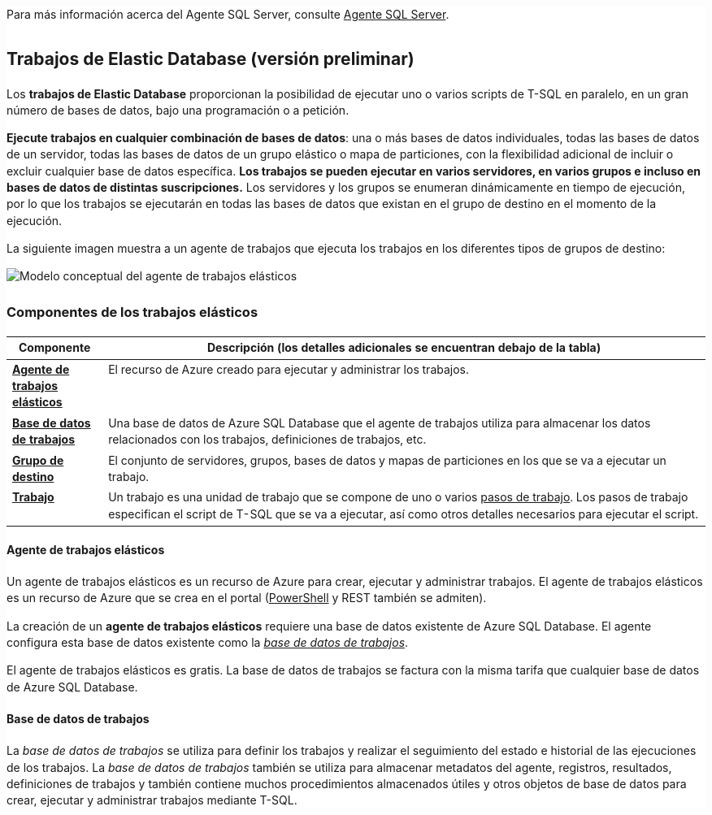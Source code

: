 Para más información acerca del Agente SQL Server, consulte [Agente SQL Server](https://docs.microsoft.com/sql/ssms/agent/sql-server-agent).

## <a name="elastic-database-jobs-preview"></a>Trabajos de Elastic Database (versión preliminar)

Los **trabajos de Elastic Database** proporcionan la posibilidad de ejecutar uno o varios scripts de T-SQL en paralelo, en un gran número de bases de datos, bajo una programación o a petición.

**Ejecute trabajos en cualquier combinación de bases de datos**: una o más bases de datos individuales, todas las bases de datos de un servidor, todas las bases de datos de un grupo elástico o mapa de particiones, con la flexibilidad adicional de incluir o excluir cualquier base de datos específica. **Los trabajos se pueden ejecutar en varios servidores, en varios grupos e incluso en bases de datos de distintas suscripciones.** Los servidores y los grupos se enumeran dinámicamente en tiempo de ejecución, por lo que los trabajos se ejecutarán en todas las bases de datos que existan en el grupo de destino en el momento de la ejecución.

La siguiente imagen muestra a un agente de trabajos que ejecuta los trabajos en los diferentes tipos de grupos de destino:

![Modelo conceptual del agente de trabajos elásticos](./media/job-automation-overview/conceptual-diagram.png)

### <a name="elastic-job-components"></a>Componentes de los trabajos elásticos

|Componente | Descripción (los detalles adicionales se encuentran debajo de la tabla) |
|---------|---------|
|[**Agente de trabajos elásticos**](#elastic-job-agent) | El recurso de Azure creado para ejecutar y administrar los trabajos. |
|[**Base de datos de trabajos**](#job-database) | Una base de datos de Azure SQL Database que el agente de trabajos utiliza para almacenar los datos relacionados con los trabajos, definiciones de trabajos, etc. |
|[**Grupo de destino**](#target-group) | El conjunto de servidores, grupos, bases de datos y mapas de particiones en los que se va a ejecutar un trabajo. |
|[**Trabajo**](#job) | Un trabajo es una unidad de trabajo que se compone de uno o varios [pasos de trabajo](#job-step). Los pasos de trabajo especifican el script de T-SQL que se va a ejecutar, así como otros detalles necesarios para ejecutar el script. |

#### <a name="elastic-job-agent"></a>Agente de trabajos elásticos

Un agente de trabajos elásticos es un recurso de Azure para crear, ejecutar y administrar trabajos. El agente de trabajos elásticos es un recurso de Azure que se crea en el portal ([PowerShell](elastic-jobs-powershell-create.md) y REST también se admiten).

La creación de un **agente de trabajos elásticos** requiere una base de datos existente de Azure SQL Database. El agente configura esta base de datos existente como la [*base de datos de trabajos*](#job-database).

El agente de trabajos elásticos es gratis. La base de datos de trabajos se factura con la misma tarifa que cualquier base de datos de Azure SQL Database.

#### <a name="job-database"></a>Base de datos de trabajos

La *base de datos de trabajos* se utiliza para definir los trabajos y realizar el seguimiento del estado e historial de las ejecuciones de los trabajos. La *base de datos de trabajos* también se utiliza para almacenar metadatos del agente, registros, resultados, definiciones de trabajos y también contiene muchos procedimientos almacenados útiles y otros objetos de base de datos para crear, ejecutar y administrar trabajos mediante T-SQL.
